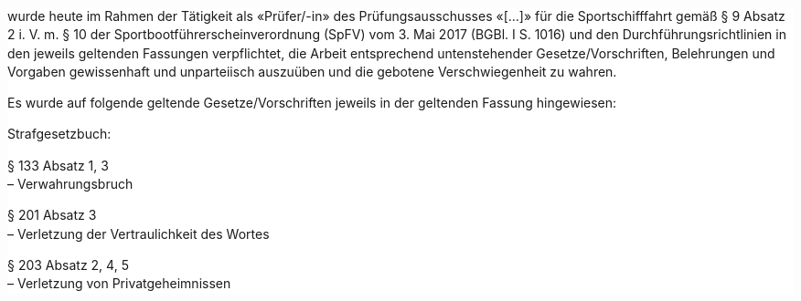 wurde heute im Rahmen der Tätigkeit als «Prüfer/-in» des Prüfungsausschusses «\[…\]» für die Sportschifffahrt gemäß § 9 Absatz 2 i. V. m. § 10 der Sportbootführerscheinverordnung (SpFV) vom 3. Mai 2017 (BGBl. I S. 1016) und den Durchführungsrichtlinien in den jeweils geltenden Fassungen verpflichtet, die Arbeit entsprechend untenstehender Gesetze/Vorschriften, Belehrungen und Vorgaben gewissenhaft und unparteiisch auszuüben und die gebotene Verschwiegenheit zu wahren.

Es wurde auf folgende geltende Gesetze/Vorschriften jeweils in der geltenden Fassung hingewiesen:

Strafgesetzbuch:

§ 133 Absatz 1, 3  
– Verwahrungsbruch

§ 201 Absatz 3  
– Verletzung der Vertraulichkeit des Wortes

§ 203 Absatz 2, 4, 5  
– Verletzung von Privatgeheimnissen

